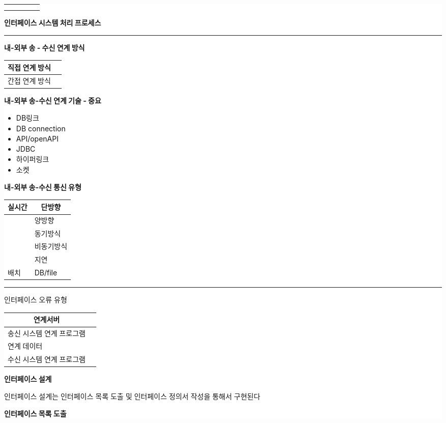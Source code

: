 |  |  |  |  |  |
| --- | --- | --- | --- | --- |
|  |  |  |  |  |
|  |  |  |  |  |

**인터페이스 시스템 처리 프로세스**

---

**내-외부 송 - 수신 연계 방식**

| 직접 연계 방식 |  |
| --- | --- |
| 간접 연계 방식 |  |

**내-외부 송-수신 연계 기술 - 중요** 

- DB링크
- DB connection
- API/openAPI
- JDBC
- 하이퍼링크
- 소켓

**내-외부 송-수신 통신 유형**

| 실시간 | 단방향 |
| --- | --- |
|  | 양방향 |
|  | 동기방식 |
|  | 비동기방식 |
|  | 지연 |
| 배치 | DB/file |

---

인터페이스 오류 유형

| 연계서버 |  |
| --- | --- |
| 송신 시스템 연계 프로그램 |  |
| 연계 데이터 |  |
| 수신 시스템 연계 프로그램 |  |

**인터페이스 설계**

인터페이스 설계는 인터페이스 목록 도출 및 인터페이스 정의서 작성을 통해서 구현된다

**인터페이스 목록 도출**
